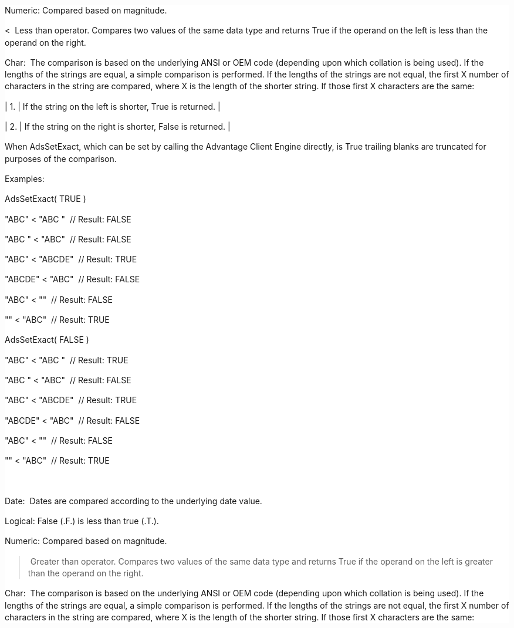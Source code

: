 Numeric: Compared based on magnitude.

<  Less than operator. Compares two values of the same data type and returns True if the operand on the left is less than the operand on the right.

Char:  The comparison is based on the underlying ANSI or OEM code (depending upon which collation is being used). If the lengths of the strings are equal, a simple comparison is performed. If the lengths of the strings are not equal, the first X number of characters in the string are compared, where X is the length of the shorter string. If those first X characters are the same:

| 1. | If the string on the left is shorter, True is returned. |

| 2. | If the string on the right is shorter, False is returned. |

When AdsSetExact, which can be set by calling the Advantage Client Engine directly, is True trailing blanks are truncated for purposes of the comparison.

Examples:

AdsSetExact( TRUE )

"ABC" < "ABC "  // Result: FALSE

"ABC " < "ABC"  // Result: FALSE

"ABC" < "ABCDE"  // Result: TRUE

"ABCDE" < "ABC"  // Result: FALSE

"ABC" < ""  // Result: FALSE

"" < "ABC"  // Result: TRUE

AdsSetExact( FALSE )

"ABC" < "ABC "  // Result: TRUE

"ABC " < "ABC"  // Result: FALSE

"ABC" < "ABCDE"  // Result: TRUE

"ABCDE" < "ABC"  // Result: FALSE

"ABC" < ""  // Result: FALSE

"" < "ABC"  // Result: TRUE

 

Date:  Dates are compared according to the underlying date value.

Logical: False (.F.) is less than true (.T.).

Numeric: Compared based on magnitude.

>  Greater than operator. Compares two values of the same data type and returns True if the operand on the left is greater than the operand on the right.

Char:  The comparison is based on the underlying ANSI or OEM code (depending upon which collation is being used). If the lengths of the strings are equal, a simple comparison is performed. If the lengths of the strings are not equal, the first X number of characters in the string are compared, where X is the length of the shorter string. If those first X characters are the same:

